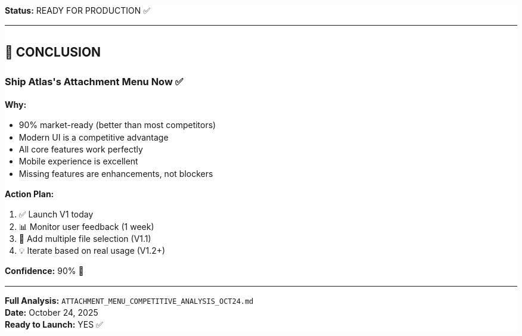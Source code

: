 **Status:** READY FOR PRODUCTION ✅

---

## 🏁 **CONCLUSION**

### **Ship Atlas's Attachment Menu Now** ✅

**Why:**
- 90% market-ready (better than most competitors)
- Modern UI is a competitive advantage
- All core features work perfectly
- Mobile experience is excellent
- Missing features are enhancements, not blockers

**Action Plan:**
1. ✅ Launch V1 today
2. 📊 Monitor user feedback (1 week)
3. 🔧 Add multiple file selection (V1.1)
4. 💡 Iterate based on real usage (V1.2+)

**Confidence:** 90% 🚀

---

**Full Analysis:** `ATTACHMENT_MENU_COMPETITIVE_ANALYSIS_OCT24.md`  
**Date:** October 24, 2025  
**Ready to Launch:** YES ✅

